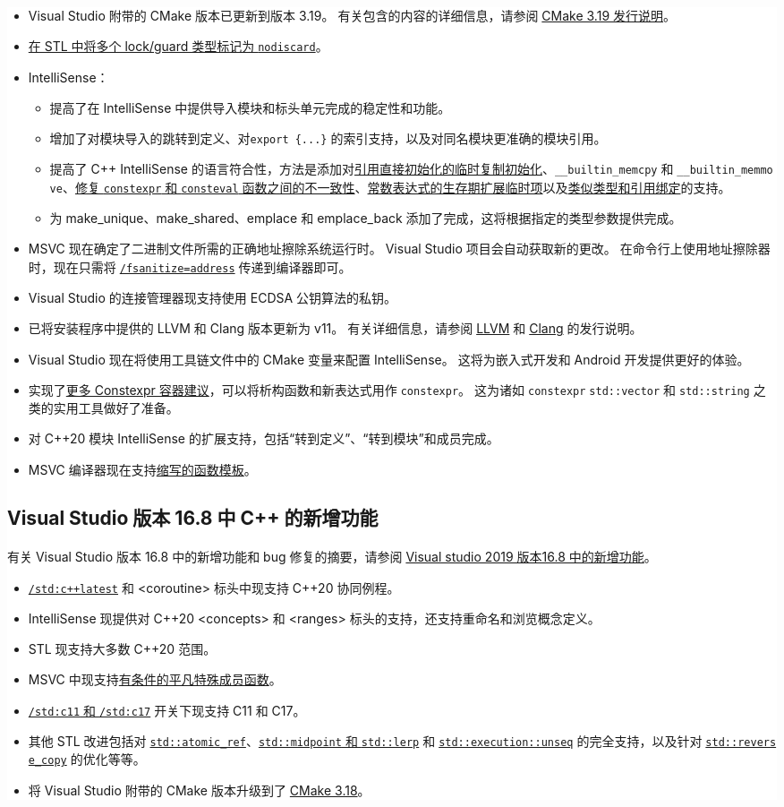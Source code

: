 - Visual Studio 附带的 CMake 版本已更新到版本 3.19。 有关包含的内容的详细信息，请参阅 [CMake 3.19 发行说明](https://cmake.org/cmake/help/latest/release/3.19.html)。

- [在 STL 中将多个 lock/guard 类型标记为 `nodiscard`](https://github.com/microsoft/STL/pull/1495)。

- IntelliSense：

  - 提高了在 IntelliSense 中提供导入模块和标头单元完成的稳定性和功能。

  - 增加了对模块导入的跳转到定义、对`export {...}` 的索引支持，以及对同名模块更准确的模块引用。

  - 提高了 C++ IntelliSense 的语言符合性，方法是添加对[引用直接初始化的临时复制初始化](https://wg21.link/P1358R0)、`__builtin_memcpy` 和 `__builtin_memmove`、[修复 `constexpr` 和 `consteval` 函数之间的不一致性](https://wg21.link/P1937R2)、[常数表达式的生存期扩展临时项](https://wg21.link/P1968R0)以及[类似类型和引用绑定](https://wg21.link/P1358R0)的支持。

  - 为 make_unique、make_shared、emplace 和 emplace_back 添加了完成，这将根据指定的类型参数提供完成。

- MSVC 现在确定了二进制文件所需的正确地址擦除系统运行时。 Visual Studio 项目会自动获取新的更改。 在命令行上使用地址擦除器时，现在只需将 [`/fsanitize=address`](../build/reference/fsanitize.md) 传递到编译器即可。

- Visual Studio 的连接管理器现支持使用 ECDSA 公钥算法的私钥。

- 已将安装程序中提供的 LLVM 和 Clang 版本更新为 v11。 有关详细信息，请参阅 [LLVM](https://releases.llvm.org/11.0.0/docs/ReleaseNotes.html) 和 [Clang](https://releases.llvm.org/11.0.0/tools/clang/docs/ReleaseNotes.html) 的发行说明。

- Visual Studio 现在将使用工具链文件中的 CMake 变量来配置 IntelliSense。 这将为嵌入式开发和 Android 开发提供更好的体验。

- 实现了[更多 Constexpr 容器建议](https://wg21.link/P0784R7)，可以将析构函数和新表达式用作 `constexpr`。 这为诸如 `constexpr` `std::vector` 和 `std::string` 之类的实用工具做好了准备。

- 对 C++20 模块 IntelliSense 的扩展支持，包括“转到定义”、“转到模块”和成员完成。

- MSVC 编译器现在支持[缩写的函数模板](https://en.cppreference.com/w/cpp/language/function_template#Abbreviated_function_template)。

## <a name="whats-new-for-c-in-visual-studio-version-168"></a>Visual Studio 版本 16.8 中 C++ 的新增功能

有关 Visual Studio 版本 16.8 中的新增功能和 bug 修复的摘要，请参阅 [Visual studio 2019 版本16.8 中的新增功能](/visualstudio/releases/2019/release-notes-v16.8)。

- [`/std:c++latest`](../build/reference/std-specify-language-standard-version.md) 和 \<coroutine> 标头中现支持 C++20 协同例程。

- IntelliSense 现提供对 C++20 \<concepts> 和 \<ranges> 标头的支持，还支持重命名和浏览概念定义。

- STL 现支持大多数 C++20 范围。

- MSVC 中现支持[有条件的平凡特殊成员函数](https://wg21.link/P0848R3)。

- [`/std:c11` 和 `/std:c17`](../build/reference/std-specify-language-standard-version.md) 开关下现支持 C11 和 C17。

- 其他 STL 改进包括对 [`std::atomic_ref`](https://wg21.link/p0019r8)、[`std::midpoint` 和 `std::lerp`](https://wg21.link/p0811r3) 和 [`std::execution::unseq`](https://wg21.link/p1001r2) 的完全支持，以及针对 [`std::reverse_copy`](../standard-library/algorithm-functions.md#reverse_copy) 的优化等等。

- 将 Visual Studio 附带的 CMake 版本升级到了 [CMake 3.18](https://cmake.org/cmake/help/latest/release/3.18.html)。

